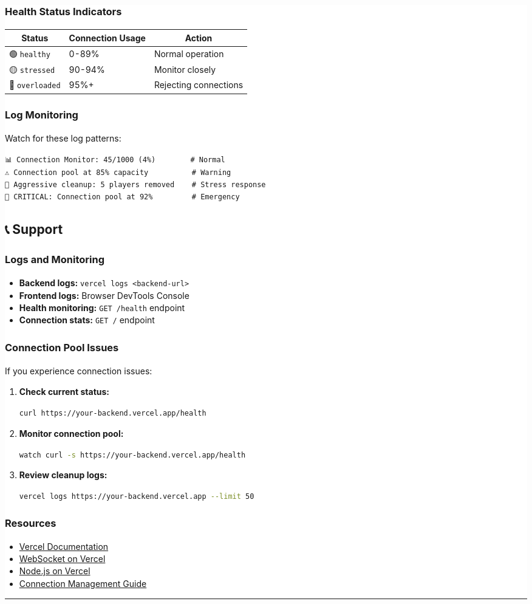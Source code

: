 ### Health Status Indicators

| Status | Connection Usage | Action |
|--------|-----------------|---------|
| 🟢 `healthy` | 0-89% | Normal operation |
| 🟡 `stressed` | 90-94% | Monitor closely |
| 🔴 `overloaded` | 95%+ | Rejecting connections |

### Log Monitoring

Watch for these log patterns:
```
📊 Connection Monitor: 45/1000 (4%)        # Normal
⚠️ Connection pool at 85% capacity          # Warning
🧹 Aggressive cleanup: 5 players removed    # Stress response
🚨 CRITICAL: Connection pool at 92%         # Emergency
```

## 📞 Support

### Logs and Monitoring

- **Backend logs:** `vercel logs <backend-url>`
- **Frontend logs:** Browser DevTools Console
- **Health monitoring:** `GET /health` endpoint
- **Connection stats:** `GET /` endpoint

### Connection Pool Issues

If you experience connection issues:

1. **Check current status:**
   ```bash
   curl https://your-backend.vercel.app/health
   ```

2. **Monitor connection pool:**
   ```bash
   watch curl -s https://your-backend.vercel.app/health
   ```

3. **Review cleanup logs:**
   ```bash
   vercel logs https://your-backend.vercel.app --limit 50
   ```

### Resources

- [Vercel Documentation](https://vercel.com/docs)
- [WebSocket on Vercel](https://vercel.com/guides/deploying-websockets)
- [Node.js on Vercel](https://vercel.com/docs/functions/serverless-functions/runtimes/node-js)
- [Connection Management Guide](backend-node/CONNECTION-MANAGEMENT.md)

---